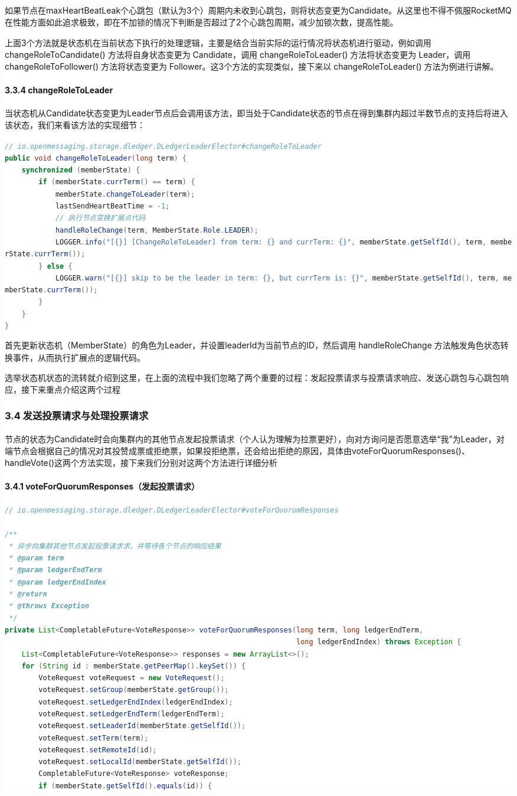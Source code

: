 如果节点在maxHeartBeatLeak个心跳包（默认为3个）周期内未收到心跳包，则将状态变更为Candidate。从这里也不得不佩服RocketMQ 在性能方面如此追求极致，即在不加锁的情况下判断是否超过了2个心跳包周期，减少加锁次数，提高性能。

上面3个方法就是状态机在当前状态下执行的处理逻辑，主要是结合当前实际的运行情况将状态机进行驱动，例如调用changeRoleToCandidate() 方法将自身状态变更为 Candidate，调用 changeRoleToLeader() 方法将状态变更为 Leader，调用 changeRoleToFollower() 方法将状态变更为 Follower。这3个方法的实现类似，接下来以 changeRoleToLeader() 方法为例进行讲解。

#### 3.3.4 changeRoleToLeader

当状态机从Candidate状态变更为Leader节点后会调用该方法，即当处于Candidate状态的节点在得到集群内超过半数节点的支持后将进入该状态，我们来看该方法的实现细节：

```java
// io.openmessaging.storage.dledger.DLedgerLeaderElector#changeRoleToLeader
public void changeRoleToLeader(long term) {
    synchronized (memberState) {
        if (memberState.currTerm() == term) {
            memberState.changeToLeader(term);
            lastSendHeartBeatTime = -1;
            // 执行节点变换扩展点代码
            handleRoleChange(term, MemberState.Role.LEADER);
            LOGGER.info("[{}] [ChangeRoleToLeader] from term: {} and currTerm: {}", memberState.getSelfId(), term, memberState.currTerm());
        } else {
            LOGGER.warn("[{}] skip to be the leader in term: {}, but currTerm is: {}", memberState.getSelfId(), term, memberState.currTerm());
        }
    }
}
```

首先更新状态机（MemberState）的角色为Leader，并设置leaderId为当前节点的ID，然后调用 handleRoleChange 方法触发角色状态转换事件，从而执行扩展点的逻辑代码。

选举状态机状态的流转就介绍到这里，在上面的流程中我们忽略了两个重要的过程：发起投票请求与投票请求响应、发送心跳包与心跳包响应，接下来重点介绍这两个过程

### 3.4 发送投票请求与处理投票请求

节点的状态为Candidate时会向集群内的其他节点发起投票请求（个人认为理解为拉票更好），向对方询问是否愿意选举“我”为Leader，对端节点会根据自己的情况对其投赞成票或拒绝票，如果投拒绝票，还会给出拒绝的原因，具体由voteForQuorumResponses()、handleVote()这两个方法实现，接下来我们分别对这两个方法进行详细分析

#### 3.4.1 voteForQuorumResponses（发起投票请求）

```java
// io.openmessaging.storage.dledger.DLedgerLeaderElector#voteForQuorumResponses

/**
 * 异步向集群其他节点发起投票请求求，并等待各个节点的响应结果
 * @param term
 * @param ledgerEndTerm
 * @param ledgerEndIndex
 * @return
 * @throws Exception
 */
private List<CompletableFuture<VoteResponse>> voteForQuorumResponses(long term, long ledgerEndTerm,
                                                                     long ledgerEndIndex) throws Exception {
    List<CompletableFuture<VoteResponse>> responses = new ArrayList<>();
    for (String id : memberState.getPeerMap().keySet()) {
        VoteRequest voteRequest = new VoteRequest();
        voteRequest.setGroup(memberState.getGroup());
        voteRequest.setLedgerEndIndex(ledgerEndIndex);
        voteRequest.setLedgerEndTerm(ledgerEndTerm);
        voteRequest.setLeaderId(memberState.getSelfId());
        voteRequest.setTerm(term);
        voteRequest.setRemoteId(id);
        voteRequest.setLocalId(memberState.getSelfId());
        CompletableFuture<VoteResponse> voteResponse;
        if (memberState.getSelfId().equals(id)) {
```